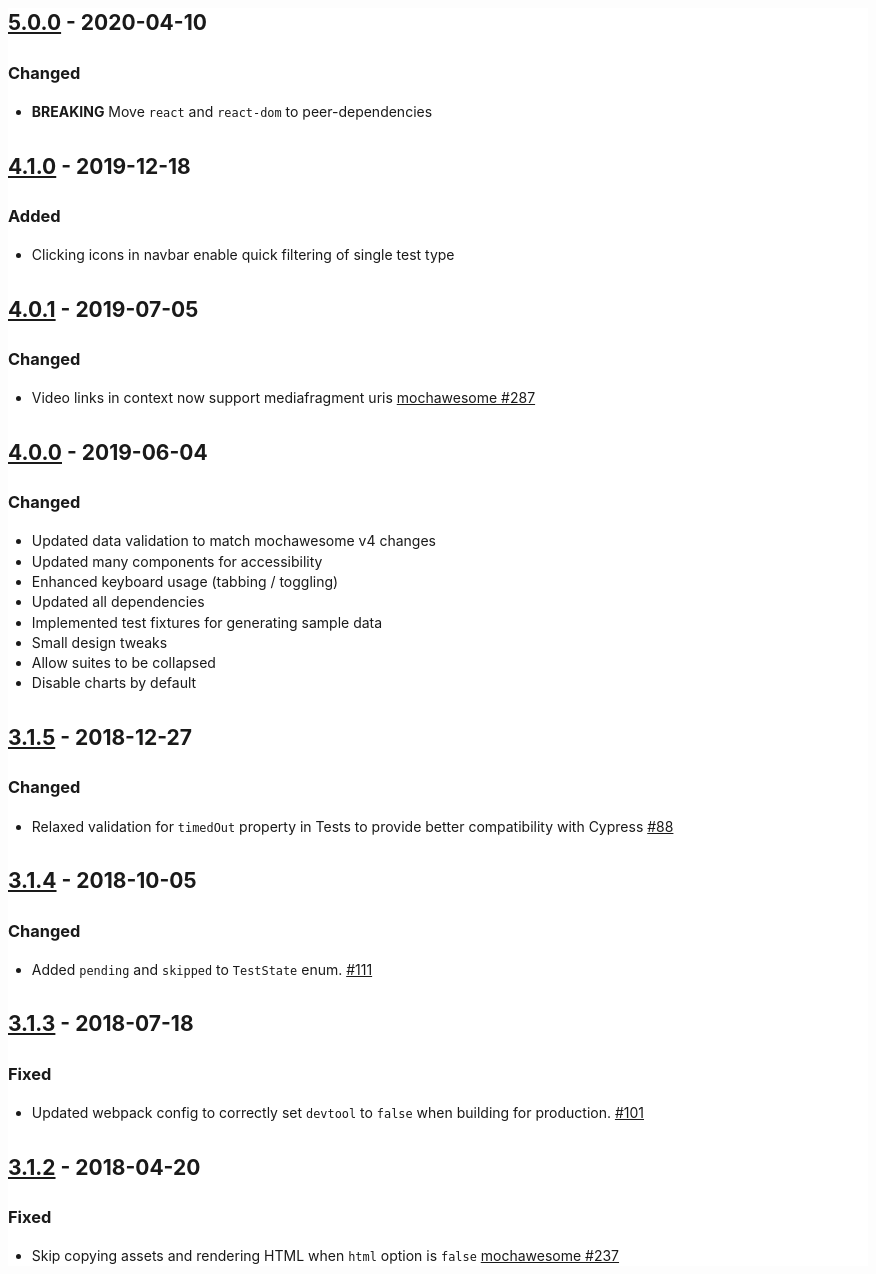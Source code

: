 ## [5.0.0] - 2020-04-10
### Changed
- **BREAKING** Move `react` and `react-dom` to peer-dependencies

## [4.1.0] - 2019-12-18
### Added
- Clicking icons in navbar enable quick filtering of single test type

## [4.0.1] - 2019-07-05
### Changed
- Video links in context now support mediafragment uris [mochawesome #287](https://github.com/adamgruber/mochawesome/issues/287)

## [4.0.0] - 2019-06-04
### Changed
- Updated data validation to match mochawesome v4 changes
- Updated many components for accessibility
- Enhanced keyboard usage (tabbing / toggling)
- Updated all dependencies
- Implemented test fixtures for generating sample data
- Small design tweaks
- Allow suites to be collapsed
- Disable charts by default

## [3.1.5] - 2018-12-27
### Changed
- Relaxed validation for `timedOut` property in Tests to provide better compatibility with Cypress [#88](https://github.com/adamgruber/mochawesome-report-generator/issues/88)

## [3.1.4] - 2018-10-05
### Changed
- Added `pending` and `skipped` to `TestState` enum. [#111](https://github.com/adamgruber/mochawesome-report-generator/issues/111)

## [3.1.3] - 2018-07-18
### Fixed
- Updated webpack config to correctly set `devtool` to `false` when building for production. [#101](https://github.com/adamgruber/mochawesome-report-generator/issues/101)

## [3.1.2] - 2018-04-20
### Fixed
- Skip copying assets and rendering HTML when `html` option is `false` [mochawesome #237](https://github.com/adamgruber/mochawesome/issues/237)


[Unreleased]: https://github.com/adamgruber/mochawesome-report-generator/compare/6.1.1...HEAD
[6.1.1]: https://github.com/adamgruber/mochawesome-report-generator/compare/6.1.0...6.1.1
[6.1.0]: https://github.com/adamgruber/mochawesome-report-generator/compare/6.0.1...6.1.0
[6.0.1]: https://github.com/adamgruber/mochawesome-report-generator/compare/6.0.0...6.0.1
[6.0.0]: https://github.com/adamgruber/mochawesome-report-generator/compare/5.2.0...6.0.0
[5.2.0]: https://github.com/adamgruber/mochawesome-report-generator/compare/5.1.0...5.2.0
[5.1.0]: https://github.com/adamgruber/mochawesome-report-generator/compare/5.0.0...5.1.0
[5.0.0]: https://github.com/adamgruber/mochawesome-report-generator/compare/4.1.0...5.0.0
[4.1.0]: https://github.com/adamgruber/mochawesome-report-generator/compare/4.0.1...4.1.0
[4.0.1]: https://github.com/adamgruber/mochawesome-report-generator/compare/4.0.0...4.0.1
[4.0.0]: https://github.com/adamgruber/mochawesome-report-generator/compare/3.1.5...4.0.0
[3.1.5]: https://github.com/adamgruber/mochawesome-report-generator/compare/3.1.4...3.1.5
[3.1.4]: https://github.com/adamgruber/mochawesome-report-generator/compare/3.1.3...3.1.4
[3.1.3]: https://github.com/adamgruber/mochawesome-report-generator/compare/3.1.2...3.1.3
[3.1.2]: https://github.com/adamgruber/mochawesome-report-generator/compare/3.1.1...3.1.2
[3.1.1]: https://github.com/adamgruber/mochawesome-report-generator/compare/3.1.0...3.1.1
[3.1.0]: https://github.com/adamgruber/mochawesome-report-generator/compare/3.0.1...3.1.0
[3.0.1]: https://github.com/adamgruber/mochawesome-report-generator/compare/3.0.0...3.0.1
[3.0.0]: https://github.com/adamgruber/mochawesome-report-generator/compare/2.3.2...3.0.0
[2.3.2]: https://github.com/adamgruber/mochawesome-report-generator/compare/2.3.1...2.3.2
[2.3.1]: https://github.com/adamgruber/mochawesome-report-generator/compare/2.3.0...2.3.1
[2.3.0]: https://github.com/adamgruber/mochawesome-report-generator/compare/2.2.2...2.3.0
[2.2.2]: https://github.com/adamgruber/mochawesome-report-generator/compare/2.2.1...2.2.2
[2.2.1]: https://github.com/adamgruber/mochawesome-report-generator/compare/2.2.0...2.2.1
[2.2.0]: https://github.com/adamgruber/mochawesome-report-generator/compare/2.1.1...2.2.0
[2.1.1]: https://github.com/adamgruber/mochawesome-report-generator/compare/2.1.0...2.1.1
[2.1.0]: https://github.com/adamgruber/mochawesome-report-generator/compare/2.0.3...2.1.0
[2.0.3]: https://github.com/adamgruber/mochawesome-report-generator/compare/2.0.2...2.0.3
[2.0.2]: https://github.com/adamgruber/mochawesome-report-generator/compare/2.0.0...2.0.2
[2.0.0]: https://github.com/adamgruber/mochawesome-report-generator/compare/1.1.2...2.0.0
[1.1.2]: https://github.com/adamgruber/mochawesome-report-generator/compare/1.1.1...1.1.2
[1.1.1]: https://github.com/adamgruber/mochawesome-report-generator/compare/1.1.0...1.1.1
[1.1.0]: https://github.com/adamgruber/mochawesome-report-generator/compare/1.0.8...1.1.0
[1.0.8]: https://github.com/adamgruber/mochawesome-report-generator/compare/1.0.7...1.0.8
[1.0.7]: https://github.com/adamgruber/mochawesome-report-generator/compare/1.0.6...1.0.7
[1.0.6]: https://github.com/adamgruber/mochawesome-report-generator/compare/1.0.5...1.0.6
[1.0.5]: https://github.com/adamgruber/mochawesome-report-generator/compare/1.0.4...1.0.5
[1.0.4]: https://github.com/adamgruber/mochawesome-report-generator/compare/1.0.3...1.0.4
[1.0.3]: https://github.com/adamgruber/mochawesome-report-generator/compare/1.0.2...1.0.3
[1.0.2]: https://github.com/adamgruber/mochawesome-report-generator/compare/1.0.1...1.0.2
[1.0.1]: https://github.com/adamgruber/mochawesome-report-generator/compare/1.0.0...1.0.1